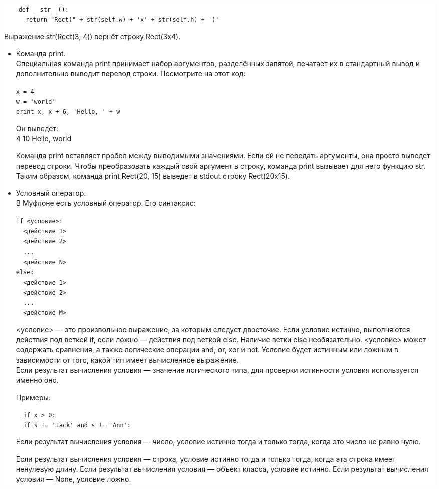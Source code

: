         def __str__():
          return "Rect(" + str(self.w) + 'x' + str(self.h) + ')' 

  Выражение str(Rect(3, 4)) вернёт строку Rect(3x4).

* Команда print.  
  Специальная   команда   print    принимает   набор   аргументов,   разделённых
запятой,  печатает  их  в  стандартный  вывод  и  дополнительно  выводит перевод
строки. Посмотрите на этот код:

      x = 4
      w = 'world'
      print x, x + 6, 'Hello, ' + w 

  Он выведет:  
  4 10 Hello, world 

  Команда  print вставляет  пробел  между  выводимыми  значениями.  Если  ей  не
  передать  аргументы,  она  просто  выведет  перевод  строки. Чтобы преобразовать
  каждый  свой  аргумент  в  строку,  команда  print  вызывает  для  него  функцию
  str.  Таким  образом,  команда  print  Rect(20,  15)  выведет  в  stdout  строку
  Rect(20x15).

* Условный оператор.  
  В Муфлоне есть условный оператор. Его синтаксис:

      if <условие>:
        <действие 1>
        <действие 2>
        ...
        <действие N>
      else:
        <действие 1>
        <действие 2>
        ...
        <действие M> 

  <условие>   —   это   произвольное  выражение,  за  которым  следует  двоеточие.
  Если  условие  истинно,  выполняются  действия  под  веткой  if,  если  ложно  —
  действия   под   веткой   else.  Наличие  ветки  else  необязательно.  <условие>
  может содержать сравнения,  а  также  логические  операции  and,  or, xor и not.
  Условие  будет  истинным  или  ложным  в  зависимости  от  того, какой тип имеет
  вычисленное выражение.  
  Если  результат  вычисления   условия   —   значение   логического  типа,  для
  проверки истинности условия используется именно оно.

  Примеры:

        if x > 0:
        if s != 'Jack' and s != 'Ann':

  Если  результат  вычисления   условия   —   число,  условие  истинно  тогда  и
  только тогда, когда это число не равно нулю.

  Если  результат  вычисления   условия   —  строка,  условие  истинно  тогда  и
  только   тогда,   когда   эта  строка  имеет  ненулевую  длину.  Если  результат
  вычисления   условия   —   объект   класса,   условие  истинно.  Если  результат
  вычисления условия — None, условие ложно.
